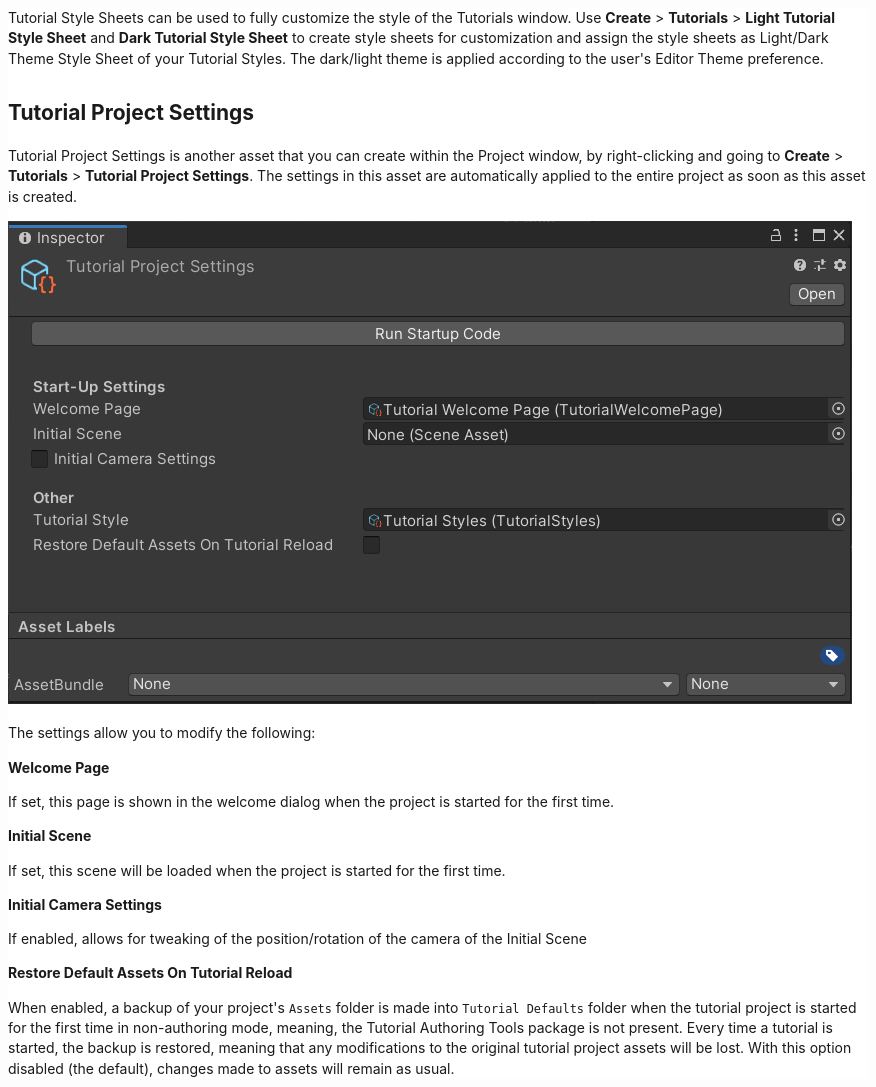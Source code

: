 Tutorial Style Sheets can be used to fully customize the style of the Tutorials window. Use **Create** > **Tutorials** > **Light Tutorial Style Sheet** and **Dark Tutorial Style Sheet** to create style sheets for customization and assign the style sheets as Light/Dark Theme Style Sheet of your Tutorial Styles. The dark/light theme is applied according to the user's Editor Theme preference.

## Tutorial Project Settings

Tutorial Project Settings is another asset that you can create within the Project window, by right-clicking and going to **Create** > **Tutorials** > **Tutorial Project Settings**. The settings in this asset are automatically applied to the entire project as soon as this asset is created.

![](images/index063.png)

The settings allow you to modify the following:

**Welcome Page**

If set, this page is shown in the welcome dialog when the project is started for the first time.

**Initial Scene**

If set, this scene will be loaded when the project is started for the first time.

**Initial Camera Settings**

If enabled, allows for tweaking of the position/rotation of the camera of the Initial Scene

**Restore Default Assets On Tutorial Reload** 

When enabled, a backup of your project's `Assets` folder is made into `Tutorial Defaults` folder when the tutorial project is started for the first time in non-authoring mode, 
meaning, the Tutorial Authoring Tools package is not present. Every time a tutorial is started, the backup is restored, meaning that any modifications to the original tutorial project assets will be lost.
With this option disabled (the default), changes made to assets will remain as usual.
